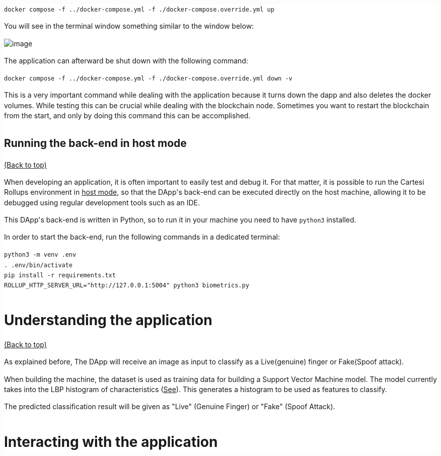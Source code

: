 ```shell
docker compose -f ../docker-compose.yml -f ./docker-compose.override.yml up
```

You will see in the terminal window something similar to the window below:

![image](https://github.com/souzavinny/rollups-examples/assets/4421825/847de1fd-e1a9-4cfb-88d1-c87d63e317cc)


The application can afterward be shut down with the following command:
```shell
docker compose -f ../docker-compose.yml -f ./docker-compose.override.yml down -v
```
This is a very important command while dealing with the application because it turns down the dapp and also deletes the docker volumes. While testing this can be crucial while dealing with the blockchain node. Sometimes you want to restart the blockchain from the start, and only by doing this command this can be accomplished. 

## Running the back-end in host mode

[(Back to top)](#table-of-contents)


When developing an application, it is often important to easily test and debug it. For that matter, it is possible to run the Cartesi Rollups environment in [host mode](https://github.com/cartesi/rollups-examples/tree/main/README.md#host-mode), so that the DApp's back-end can be executed directly on the host machine, allowing it to be debugged using regular development tools such as an IDE.

This DApp's back-end is written in Python, so to run it in your machine you need to have `python3` installed.

In order to start the back-end, run the following commands in a dedicated terminal:

```shell
python3 -m venv .env
. .env/bin/activate
pip install -r requirements.txt
ROLLUP_HTTP_SERVER_URL="http://127.0.0.1:5004" python3 biometrics.py
```

# Understanding the application

[(Back to top)](#table-of-contents)


As explained before, The DApp will receive an image as input to classify as a Live(genuine) finger or Fake(Spoof attack). 

When building the machine, the dataset is used as training data for building a Support Vector Machine model. The model currently takes into the LBP histogram of characteristics ([See](https://en.wikipedia.org/wiki/Local_binary_patterns)). This generates a histogram to be used as features to classify.

The predicted classification result will be given as "Live" (Genuine Finger) or "Fake" (Spoof Attack).

# Interacting with the application
